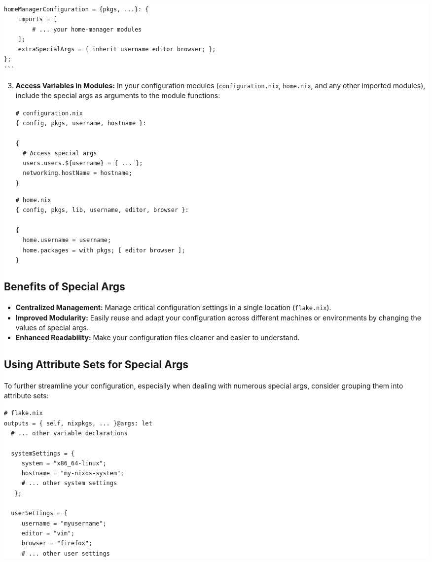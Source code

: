     homeManagerConfiguration = {pkgs, ...}: {
        imports = [
            # ... your home-manager modules
        ];
        extraSpecialArgs = { inherit username editor browser; };
    };
    ```
3. **Access Variables in Modules:** In your configuration modules (`configuration.nix`, `home.nix`, and any other imported modules), include the special args as arguments to the module functions:
    ```
    # configuration.nix
    { config, pkgs, username, hostname }:
    
    {
      # Access special args
      users.users.${username} = { ... };
      networking.hostName = hostname;
    }
    ```
    ```
    # home.nix
    { config, pkgs, lib, username, editor, browser }:
    
    {
      home.username = username;
      home.packages = with pkgs; [ editor browser ];
    }
    ```


## Benefits of Special Args

- **Centralized Management:** Manage critical configuration settings in a single location (`flake.nix`).
- **Improved Modularity:** Easily reuse and adapt your configuration across different machines or environments by changing the values of special args.
- **Enhanced Readability:** Make your configuration files cleaner and easier to understand.

## Using Attribute Sets for Special Args

To further streamline your configuration, especially when dealing with numerous special args, consider grouping them into attribute sets:

```
# flake.nix
outputs = { self, nixpkgs, ... }@args: let
  # ... other variable declarations

  systemSettings = {
     system = "x86_64-linux";
     hostname = "my-nixos-system";
     # ... other system settings
   };

  userSettings = {
     username = "myusername";
     editor = "vim";
     browser = "firefox";
     # ... other user settings
```